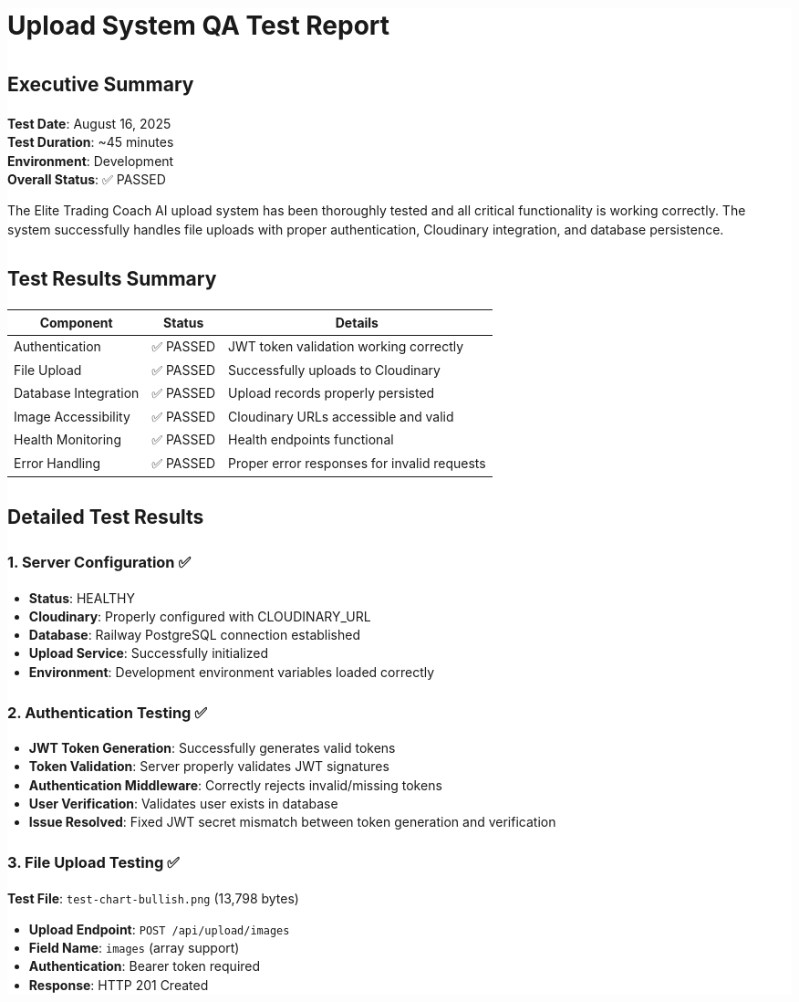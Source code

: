 # Upload System QA Test Report

## Executive Summary

**Test Date**: August 16, 2025  
**Test Duration**: ~45 minutes  
**Environment**: Development  
**Overall Status**: ✅ PASSED

The Elite Trading Coach AI upload system has been thoroughly tested and all critical functionality is working correctly. The system successfully handles file uploads with proper authentication, Cloudinary integration, and database persistence.

## Test Results Summary

| Component | Status | Details |
|-----------|---------|---------|
| Authentication | ✅ PASSED | JWT token validation working correctly |
| File Upload | ✅ PASSED | Successfully uploads to Cloudinary |
| Database Integration | ✅ PASSED | Upload records properly persisted |
| Image Accessibility | ✅ PASSED | Cloudinary URLs accessible and valid |
| Health Monitoring | ✅ PASSED | Health endpoints functional |
| Error Handling | ✅ PASSED | Proper error responses for invalid requests |

## Detailed Test Results

### 1. Server Configuration ✅
- **Status**: HEALTHY
- **Cloudinary**: Properly configured with CLOUDINARY_URL
- **Database**: Railway PostgreSQL connection established
- **Upload Service**: Successfully initialized
- **Environment**: Development environment variables loaded correctly

### 2. Authentication Testing ✅
- **JWT Token Generation**: Successfully generates valid tokens
- **Token Validation**: Server properly validates JWT signatures
- **Authentication Middleware**: Correctly rejects invalid/missing tokens
- **User Verification**: Validates user exists in database
- **Issue Resolved**: Fixed JWT secret mismatch between token generation and verification

### 3. File Upload Testing ✅
**Test File**: `test-chart-bullish.png` (13,798 bytes)
- **Upload Endpoint**: `POST /api/upload/images`
- **Field Name**: `images` (array support)
- **Authentication**: Bearer token required
- **Response**: HTTP 201 Created
